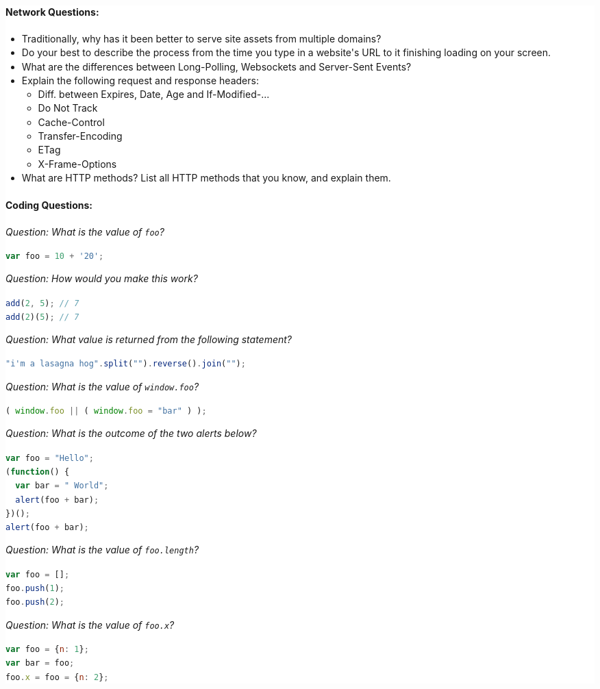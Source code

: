 #### Network Questions:

* Traditionally, why has it been better to serve site assets from multiple domains?
* Do your best to describe the process from the time you type in a website's URL to it finishing loading on your screen.
* What are the differences between Long-Polling, Websockets and Server-Sent Events?
* Explain the following request and response headers:
  * Diff. between Expires, Date, Age and If-Modified-...
  * Do Not Track
  * Cache-Control
  * Transfer-Encoding
  * ETag
  * X-Frame-Options
* What are HTTP methods? List all HTTP methods that you know, and explain them.

#### Coding Questions:

*Question: What is the value of `foo`?*
```javascript
var foo = 10 + '20';
```

*Question: How would you make this work?*
```javascript
add(2, 5); // 7
add(2)(5); // 7
```

*Question: What value is returned from the following statement?*
```javascript
"i'm a lasagna hog".split("").reverse().join("");
```

*Question: What is the value of `window.foo`?*
```javascript
( window.foo || ( window.foo = "bar" ) );
```

*Question: What is the outcome of the two alerts below?*
```javascript
var foo = "Hello";
(function() {
  var bar = " World";
  alert(foo + bar);
})();
alert(foo + bar);
```

*Question: What is the value of `foo.length`?*
```javascript
var foo = [];
foo.push(1);
foo.push(2);
```

*Question: What is the value of `foo.x`?*
```javascript
var foo = {n: 1};
var bar = foo;
foo.x = foo = {n: 2};
```
